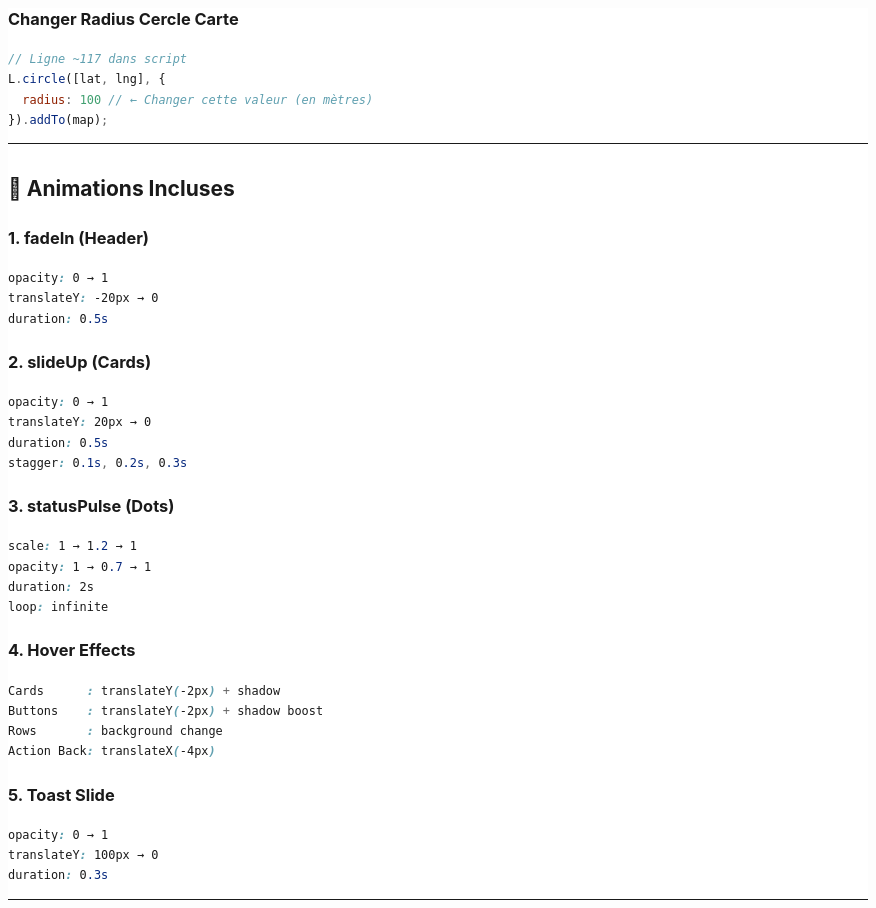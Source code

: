 ### Changer Radius Cercle Carte
```javascript
// Ligne ~117 dans script
L.circle([lat, lng], {
  radius: 100 // ← Changer cette valeur (en mètres)
}).addTo(map);
```

---

## 🎨 Animations Incluses

### 1. **fadeIn** (Header)
```css
opacity: 0 → 1
translateY: -20px → 0
duration: 0.5s
```

### 2. **slideUp** (Cards)
```css
opacity: 0 → 1
translateY: 20px → 0
duration: 0.5s
stagger: 0.1s, 0.2s, 0.3s
```

### 3. **statusPulse** (Dots)
```css
scale: 1 → 1.2 → 1
opacity: 1 → 0.7 → 1
duration: 2s
loop: infinite
```

### 4. **Hover Effects**
```css
Cards      : translateY(-2px) + shadow
Buttons    : translateY(-2px) + shadow boost
Rows       : background change
Action Back: translateX(-4px)
```

### 5. **Toast Slide**
```css
opacity: 0 → 1
translateY: 100px → 0
duration: 0.3s
```

---
